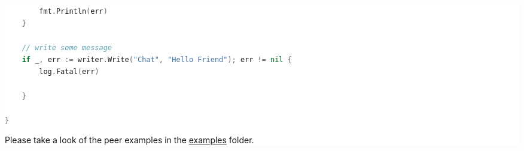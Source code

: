 ```go
		fmt.Println(err)
	}

	// write some message
	if _, err := writer.Write("Chat", "Hello Friend"); err != nil {
		log.Fatal(err)

	}

}
```

Please take a look of the peer examples in the [examples](examples/) folder.
